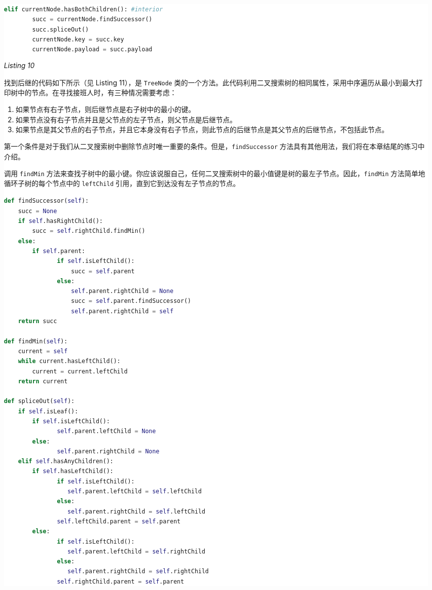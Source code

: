 ```py
elif currentNode.hasBothChildren(): #interior
        succ = currentNode.findSuccessor()
        succ.spliceOut()
        currentNode.key = succ.key
        currentNode.payload = succ.payload
```

*Listing 10*

找到后继的代码如下所示（见 Listing 11），是 `TreeNode` 类的一个方法。此代码利用二叉搜索树的相同属性，采用中序遍历从最小到最大打印树中的节点。在寻找接班人时，有三种情况需要考虑：

1. 如果节点有右子节点，则后继节点是右子树中的最小的键。
2. 如果节点没有右子节点并且是父节点的左子节点，则父节点是后继节点。
3. 如果节点是其父节点的右子节点，并且它本身没有右子节点，则此节点的后继节点是其父节点的后继节点，不包括此节点。

第一个条件是对于我们从二叉搜索树中删除节点时唯一重要的条件。但是，`findSuccessor` 方法具有其他用法，我们将在本章结尾的练习中介绍。

调用 `findMin` 方法来查找子树中的最小键。你应该说服自己，任何二叉搜索树中的最小值键是树的最左子节点。因此，`findMin` 方法简单地循环子树的每个节点中的 `leftChild` 引用，直到它到达没有左子节点的节点。

```py
def findSuccessor(self):
    succ = None
    if self.hasRightChild():
        succ = self.rightChild.findMin()
    else:
        if self.parent:
               if self.isLeftChild():
                   succ = self.parent
               else:
                   self.parent.rightChild = None
                   succ = self.parent.findSuccessor()
                   self.parent.rightChild = self
    return succ

def findMin(self):
    current = self
    while current.hasLeftChild():
        current = current.leftChild
    return current

def spliceOut(self):
    if self.isLeaf():
        if self.isLeftChild():
               self.parent.leftChild = None
        else:
               self.parent.rightChild = None
    elif self.hasAnyChildren():
        if self.hasLeftChild():
               if self.isLeftChild():
                  self.parent.leftChild = self.leftChild
               else:
                  self.parent.rightChild = self.leftChild
               self.leftChild.parent = self.parent
        else:
               if self.isLeftChild():
                  self.parent.leftChild = self.rightChild
               else:
                  self.parent.rightChild = self.rightChild
               self.rightChild.parent = self.parent
```
